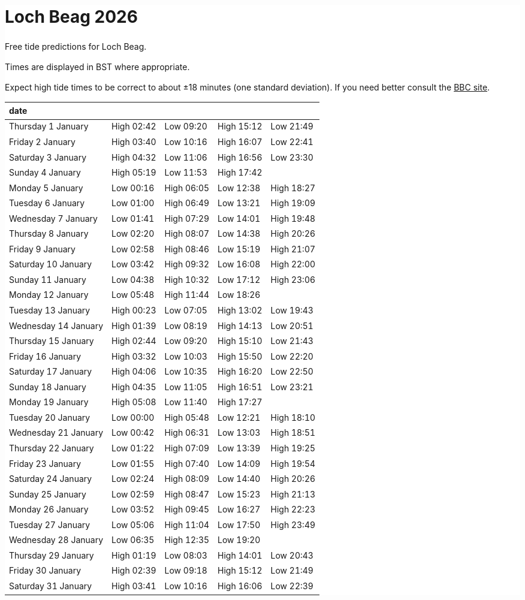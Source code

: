# Loch Beag 2026
Free tide predictions for Loch Beag.

Times are displayed in BST where appropriate.

Expect high tide times to be correct to about ±18 minutes (one standard deviation).
If you need better consult the [BBC site](https://www.bbc.co.uk/weather/coast-and-sea/tide-tables).

| date |   |   |   |   |
|:-----|---|---|---|---|
| Thursday 1 January | High 02:42 | Low 09:20 | High 15:12 | Low 21:49 | 
| Friday 2 January | High 03:40 | Low 10:16 | High 16:07 | Low 22:41 | 
| Saturday 3 January | High 04:32 | Low 11:06 | High 16:56 | Low 23:30 | 
| Sunday 4 January | High 05:19 | Low 11:53 | High 17:42 |  | 
| Monday 5 January | Low 00:16 | High 06:05 | Low 12:38 | High 18:27 | 
| Tuesday 6 January | Low 01:00 | High 06:49 | Low 13:21 | High 19:09 | 
| Wednesday 7 January | Low 01:41 | High 07:29 | Low 14:01 | High 19:48 | 
| Thursday 8 January | Low 02:20 | High 08:07 | Low 14:38 | High 20:26 | 
| Friday 9 January | Low 02:58 | High 08:46 | Low 15:19 | High 21:07 | 
| Saturday 10 January | Low 03:42 | High 09:32 | Low 16:08 | High 22:00 | 
| Sunday 11 January | Low 04:38 | High 10:32 | Low 17:12 | High 23:06 | 
| Monday 12 January | Low 05:48 | High 11:44 | Low 18:26 |  | 
| Tuesday 13 January | High 00:23 | Low 07:05 | High 13:02 | Low 19:43 | 
| Wednesday 14 January | High 01:39 | Low 08:19 | High 14:13 | Low 20:51 | 
| Thursday 15 January | High 02:44 | Low 09:20 | High 15:10 | Low 21:43 | 
| Friday 16 January | High 03:32 | Low 10:03 | High 15:50 | Low 22:20 | 
| Saturday 17 January | High 04:06 | Low 10:35 | High 16:20 | Low 22:50 | 
| Sunday 18 January | High 04:35 | Low 11:05 | High 16:51 | Low 23:21 | 
| Monday 19 January | High 05:08 | Low 11:40 | High 17:27 |  | 
| Tuesday 20 January | Low 00:00 | High 05:48 | Low 12:21 | High 18:10 | 
| Wednesday 21 January | Low 00:42 | High 06:31 | Low 13:03 | High 18:51 | 
| Thursday 22 January | Low 01:22 | High 07:09 | Low 13:39 | High 19:25 | 
| Friday 23 January | Low 01:55 | High 07:40 | Low 14:09 | High 19:54 | 
| Saturday 24 January | Low 02:24 | High 08:09 | Low 14:40 | High 20:26 | 
| Sunday 25 January | Low 02:59 | High 08:47 | Low 15:23 | High 21:13 | 
| Monday 26 January | Low 03:52 | High 09:45 | Low 16:27 | High 22:23 | 
| Tuesday 27 January | Low 05:06 | High 11:04 | Low 17:50 | High 23:49 | 
| Wednesday 28 January | Low 06:35 | High 12:35 | Low 19:20 |  | 
| Thursday 29 January | High 01:19 | Low 08:03 | High 14:01 | Low 20:43 | 
| Friday 30 January | High 02:39 | Low 09:18 | High 15:12 | Low 21:49 | 
| Saturday 31 January | High 03:41 | Low 10:16 | High 16:06 | Low 22:39 | 